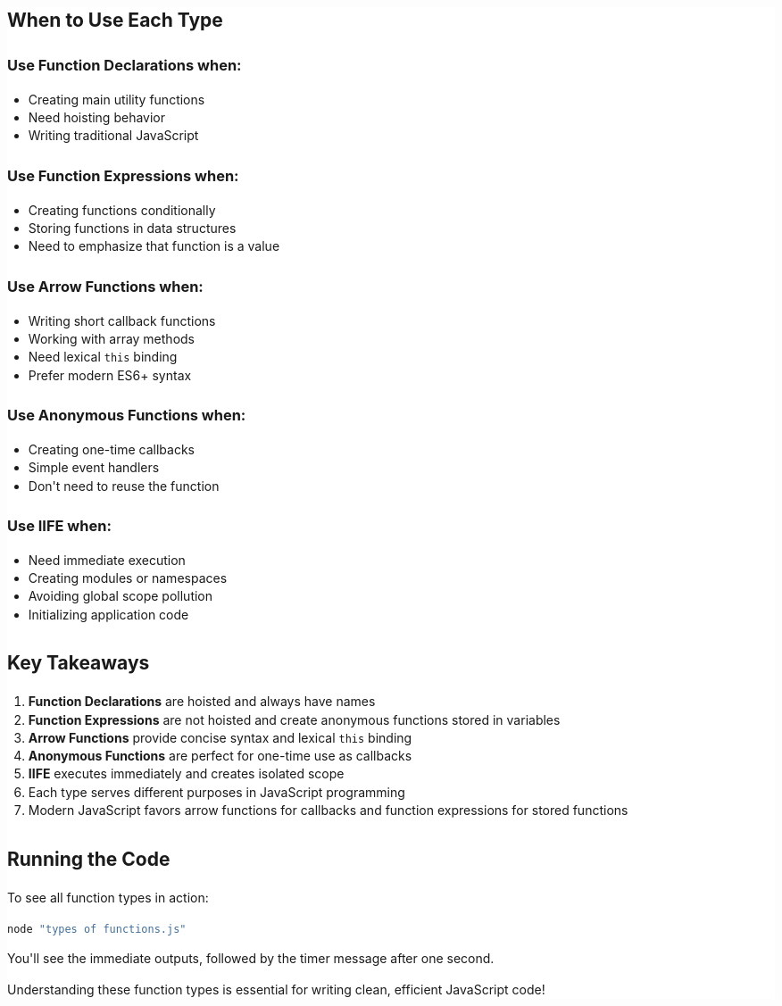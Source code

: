 ## When to Use Each Type

### Use Function Declarations when:

- Creating main utility functions
- Need hoisting behavior
- Writing traditional JavaScript

### Use Function Expressions when:

- Creating functions conditionally
- Storing functions in data structures
- Need to emphasize that function is a value

### Use Arrow Functions when:

- Writing short callback functions
- Working with array methods
- Need lexical `this` binding
- Prefer modern ES6+ syntax

### Use Anonymous Functions when:

- Creating one-time callbacks
- Simple event handlers
- Don't need to reuse the function

### Use IIFE when:

- Need immediate execution
- Creating modules or namespaces
- Avoiding global scope pollution
- Initializing application code

## Key Takeaways

1. **Function Declarations** are hoisted and always have names
2. **Function Expressions** are not hoisted and create anonymous functions stored in variables
3. **Arrow Functions** provide concise syntax and lexical `this` binding
4. **Anonymous Functions** are perfect for one-time use as callbacks
5. **IIFE** executes immediately and creates isolated scope
6. Each type serves different purposes in JavaScript programming
7. Modern JavaScript favors arrow functions for callbacks and function expressions for stored functions

## Running the Code

To see all function types in action:

```bash
node "types of functions.js"
```

You'll see the immediate outputs, followed by the timer message after one second.

Understanding these function types is essential for writing clean, efficient JavaScript code!
